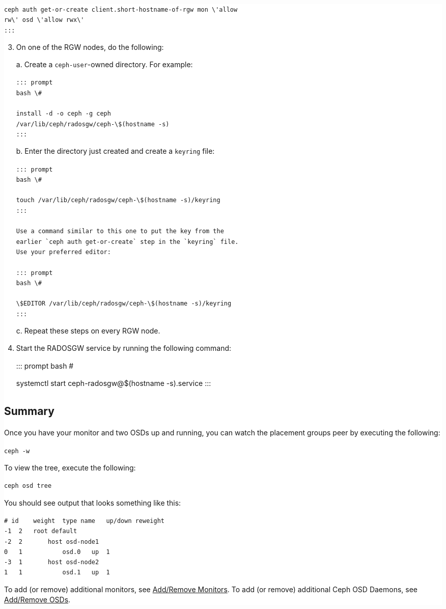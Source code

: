     ceph auth get-or-create client.short-hostname-of-rgw mon \'allow
    rw\' osd \'allow rwx\'
    :::

3.  On one of the RGW nodes, do the following:

    a.  Create a `ceph-user`-owned directory. For example:

        ::: prompt
        bash \#

        install -d -o ceph -g ceph
        /var/lib/ceph/radosgw/ceph-\$(hostname -s)
        :::

    b.  Enter the directory just created and create a `keyring` file:

        ::: prompt
        bash \#

        touch /var/lib/ceph/radosgw/ceph-\$(hostname -s)/keyring
        :::

        Use a command similar to this one to put the key from the
        earlier `ceph auth get-or-create` step in the `keyring` file.
        Use your preferred editor:

        ::: prompt
        bash \#

        \$EDITOR /var/lib/ceph/radosgw/ceph-\$(hostname -s)/keyring
        :::

    c.  Repeat these steps on every RGW node.

4.  Start the RADOSGW service by running the following command:

    ::: prompt
    bash \#

    systemctl start ceph-radosgw@\$(hostname -s).service
    :::

## Summary

Once you have your monitor and two OSDs up and running, you can watch
the placement groups peer by executing the following:

    ceph -w

To view the tree, execute the following:

    ceph osd tree

You should see output that looks something like this:

    # id    weight  type name   up/down reweight
    -1  2   root default
    -2  2       host osd-node1
    0   1           osd.0   up  1
    -3  1       host osd-node2
    1   1           osd.1   up  1

To add (or remove) additional monitors, see [Add/Remove
Monitors](../../rados/operations/add-or-rm-mons). To add (or remove)
additional Ceph OSD Daemons, see [Add/Remove
OSDs](../../rados/operations/add-or-rm-osds).
